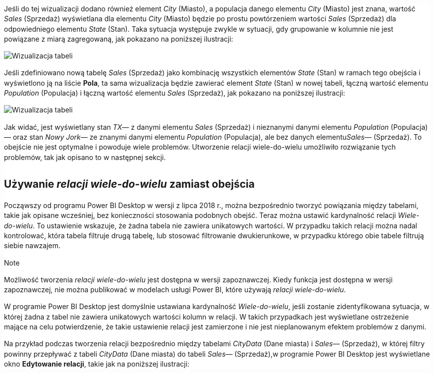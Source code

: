 Jeśli do tej wizualizacji dodano również element *City* (Miasto), a populacja danego elementu *City* (Miasto) jest znana, wartość *Sales* (Sprzedaż) wyświetlana dla elementu *City* (Miasto) będzie po prostu powtórzeniem wartości *Sales* (Sprzedaż) dla odpowiedniego elementu *State* (Stan). Taka sytuacja występuje zwykle w sytuacji, gdy grupowanie w kolumnie nie jest powiązane z miarą zagregowaną, jak pokazano na poniższej ilustracji:

![Wizualizacja tabeli](media/desktop-many-to-many-relationships/many-to-many-relationships_10.png)

Jeśli zdefiniowano nową tabelę *Sales* (Sprzedaż) jako kombinację wszystkich elementów *State* (Stan) w ramach tego obejścia i wyświetlono ją na liście **Pola**, ta sama wizualizacja będzie zawierać element *State* (Stan) w nowej tabeli, łączną wartość elementu *Population* (Populacja) i łączną wartość elementu *Sales* (Sprzedaż), jak pokazano na poniższej ilustracji:

![Wizualizacja tabeli](media/desktop-many-to-many-relationships/many-to-many-relationships_11.png)

Jak widać, jest wyświetlany stan *TX*&mdash; z danymi elementu *Sales* (Sprzedaż) i nieznanymi danymi elementu *Population* (Populacja)&mdash; oraz stan *Nowy Jork*&mdash; ze znanymi danymi elementu *Population* (Populacja), ale bez danych elementu*Sales*&mdash; (Sprzedaż). To obejście nie jest optymalne i powoduje wiele problemów. Utworzenie relacji wiele-do-wielu umożliwiło rozwiązanie tych problemów, tak jak opisano to w następnej sekcji.

## <a name="use-many-to-many-relationships-instead-of-the-workaround"></a>Używanie *relacji wiele-do-wielu* zamiast obejścia

Począwszy od programu Power BI Desktop w wersji z lipca 2018 r., można bezpośrednio tworzyć powiązania między tabelami, takie jak opisane wcześniej, bez konieczności stosowania podobnych obejść. Teraz można ustawić kardynalność relacji *Wiele-do-wielu*. To ustawienie wskazuje, że żadna tabela nie zawiera unikatowych wartości. W przypadku takich relacji można nadal kontrolować, która tabela filtruje drugą tabelę, lub stosować filtrowanie dwukierunkowe, w przypadku którego obie tabele filtrują siebie nawzajem.  

> [!NOTE]
> Możliwość tworzenia *relacji wiele-do-wielu* jest dostępna w wersji zapoznawczej. Kiedy funkcja jest dostępna w wersji zapoznawczej, nie można publikować w modelach usługi Power BI, które używają *relacji wiele-do-wielu*. 

W programie Power BI Desktop jest domyślnie ustawiana kardynalność *Wiele-do-wielu*, jeśli zostanie zidentyfikowana sytuacja, w której żadna z tabel nie zawiera unikatowych wartości kolumn w relacji. W takich przypadkach jest wyświetlane ostrzeżenie mające na celu potwierdzenie, że takie ustawienie relacji jest zamierzone i nie jest nieplanowanym efektem problemów z danymi. 

Na przykład podczas tworzenia relacji bezpośrednio między tabelami *CityData* (Dane miasta) i *Sales*&mdash; (Sprzedaż), w której filtry powinny przepływać z tabeli *CityData* (Dane miasta) do tabeli *Sales*&mdash; (Sprzedaż),w programie Power BI Desktop jest wyświetlane okno **Edytowanie relacji**, takie jak na poniższej ilustracji:
